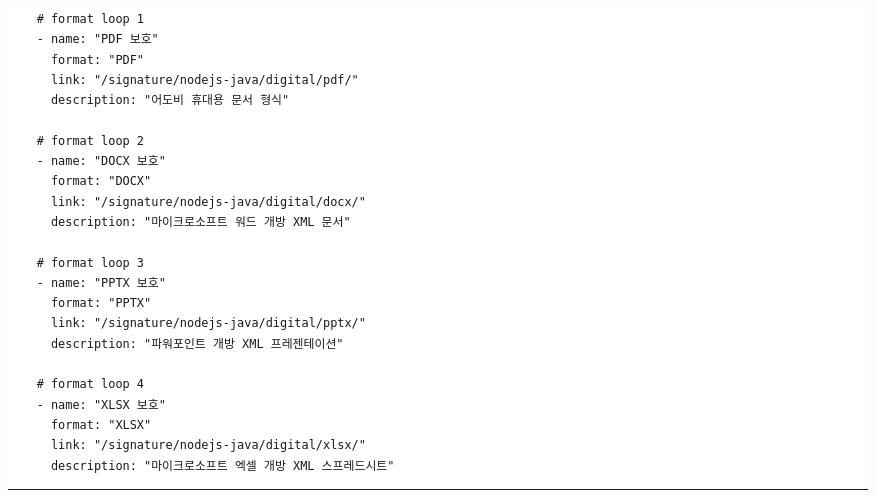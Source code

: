         # format loop 1
        - name: "PDF 보호"
          format: "PDF"
          link: "/signature/nodejs-java/digital/pdf/"
          description: "어도비 휴대용 문서 형식"
          
        # format loop 2
        - name: "DOCX 보호"
          format: "DOCX"
          link: "/signature/nodejs-java/digital/docx/"
          description: "마이크로소프트 워드 개방 XML 문서"
          
        # format loop 3
        - name: "PPTX 보호"
          format: "PPTX"
          link: "/signature/nodejs-java/digital/pptx/"
          description: "파워포인트 개방 XML 프레젠테이션"
          
        # format loop 4
        - name: "XLSX 보호"
          format: "XLSX"
          link: "/signature/nodejs-java/digital/xlsx/"
          description: "마이크로소프트 엑셀 개방 XML 스프레드시트"


          

---